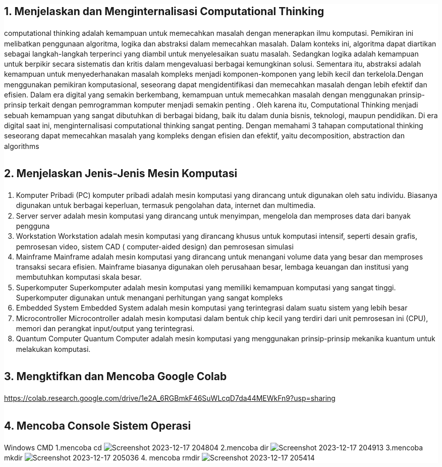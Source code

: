 ## 1. Menjelaskan dan Menginternalisasi Computational Thinking
computational thinking adalah kemampuan untuk memecahkan masalah dengan menerapkan ilmu komputasi. Pemikiran ini melibatkan penggunaan algoritma, logika dan abstraksi dalam 
memecahkan masalah. Dalam konteks ini, algoritma dapat diartikan sebagai langkah-langkah terperinci yang diambil untuk menyelesaikan suatu masalah. Sedangkan logika adalah kemampuan
untuk berpikir secara sistematis dan kritis dalam mengevaluasi berbagai kemungkinan solusi. Sementara itu, abstraksi adalah kemampuan untuk menyederhanakan masalah kompleks menjadi 
komponen-komponen yang lebih kecil dan terkelola.Dengan menggunakan pemikiran komputasional, seseorang dapat mengidentifikasi dan memecahkan masalah dengan lebih efektif dan efisien.
Dalam era digital yang semakin berkembang, kemampuan untuk memecahkan masalah dengan menggunakan prinsip-prinsip terkait dengan pemrogramman komputer menjadi semakin penting . Oleh 
karena itu, Computational Thinking menjadi sebuah kemampuan yang sangat dibutuhkan di berbagai bidang, baik itu dalam dunia bisnis, teknologi, maupun pendidikan.
Di era digital saat ini, menginternalisasi computational thinking sangat penting. Dengan memahami 3 tahapan computational thinking seseorang dapat memecahkan masalah yang kompleks 
dengan efisien dan efektif, yaitu decomposition, abstraction dan algorithms

## 2. Menjelaskan Jenis-Jenis Mesin Komputasi 
1. Komputer Pribadi (PC)
   komputer pribadi adalah mesin komputasi yang dirancang untuk digunakan oleh satu individu. Biasanya digunakan untuk berbagai keperluan, termasuk pengolahan data, internet dan
   multimedia.
2. Server
   server adalah mesin komputasi yang dirancang untuk menyimpan, mengelola dan memproses data dari banyak pengguna
3. Workstation
   Workstation adalah mesin komputasi yang dirancang khusus untuk komputasi intensif, seperti desain grafis, pemrosesan video, sistem CAD ( computer-aided design) dan pemrosesan simulasi
4. Mainframe
   Mainframe adalah mesin komputasi yang dirancang untuk menangani volume data yang besar dan memproses transaksi secara efisien. Mainframe biasanya digunakan oleh perusahaan besar,
   lembaga keuangan dan institusi yang membutuhkan komputasi skala besar.
5. Superkomputer
   Superkomputer adalah mesin komputasi yang memiliki kemampuan komputasi yang sangat tinggi. Superkomputer digunakan untuk menangani perhitungan yang sangat kompleks
6. Embedded System
   Embedded System adalah mesin komputasi yang terintegrasi dalam suatu sistem yang lebih besar
7. Microcontroller
   Microcontroller adalah mesin komputasi dalam bentuk chip kecil yang terdiri dari unit pemrosesan ini (CPU), memori dan perangkat input/output yang terintegrasi.
8. Quantum Computer
   Quantum Computer adalah mesin komputasi yang menggunakan prinsip-prinsip mekanika kuantum untuk melakukan komputasi.

## 3. Mengktifkan dan Mencoba Google Colab  
https://colab.research.google.com/drive/1e2A_6RGBmkF46SuWLcqD7da44MEWkFn9?usp=sharing

## 4. Mencoba Console Sistem Operasi
 Windows CMD
 1.mencoba cd
 <img width="960" alt="Screenshot 2023-12-17 204804" src="https://github.com/jashimafitariaa/UAS/assets/148786198/86cea76a-c8fb-47e0-b6bc-cadc149d8298">
 2.mencoba dir
 <img width="960" alt="Screenshot 2023-12-17 204913" src="https://github.com/jashimafitariaa/UAS/assets/148786198/45f11730-caac-410e-b2df-e6abc07a1dbc">
 3.mencoba mkdir
 <img width="960" alt="Screenshot 2023-12-17 205036" src="https://github.com/jashimafitariaa/UAS/assets/148786198/d7762577-25a1-4ce8-bce4-fd887db46aea">
 4. mencoba rmdir
 <img width="960" alt="Screenshot 2023-12-17 205414" src="https://github.com/jashimafitariaa/UAS/assets/148786198/2bd6c5d0-a90e-42ea-bbd2-3d95525ad630">